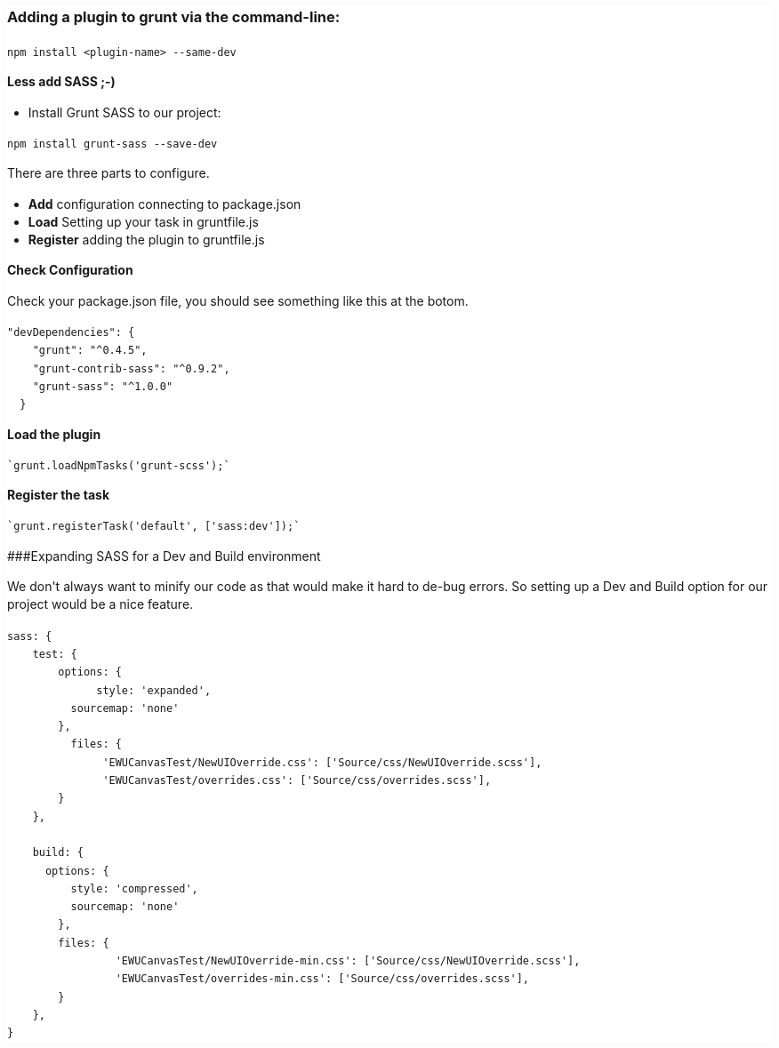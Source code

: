 


### Adding a plugin to grunt via the command-line:


`npm install <plugin-name> --same-dev`

__Less add SASS ;-)__

- Install Grunt SASS to our project:

`npm install grunt-sass --save-dev`



There are three parts to configure.

- __Add__ configuration connecting to package.json  
- __Load__ Setting up your task in gruntfile.js  
- __Register__ adding the plugin to gruntfile.js  


__Check Configuration__  

Check your package.json file, you should see something like this at the botom.  

```
"devDependencies": {
    "grunt": "^0.4.5",
    "grunt-contrib-sass": "^0.9.2",
    "grunt-sass": "^1.0.0"
  }
```

__Load the plugin__  

	`grunt.loadNpmTasks('grunt-scss');`

__Register the task__

	`grunt.registerTask('default', ['sass:dev']);`


###Expanding SASS for a Dev and Build environment

We don't always want to minify our code as that would make it hard to de-bug errors.
So setting up a Dev and Build option for our project would be a nice feature.


```
sass: {
	test: {
		options: {
			  style: 'expanded',
	      sourcemap: 'none'
	    },
		  files: {
	           'EWUCanvasTest/NewUIOverride.css': ['Source/css/NewUIOverride.scss'],
	           'EWUCanvasTest/overrides.css': ['Source/css/overrides.scss'],
	    }
	},

	build: {
	  options: {
	      style: 'compressed',
	      sourcemap: 'none'
	    },
	    files: {
	             'EWUCanvasTest/NewUIOverride-min.css': ['Source/css/NewUIOverride.scss'],
	             'EWUCanvasTest/overrides-min.css': ['Source/css/overrides.scss'],
	    }
	},
}
```